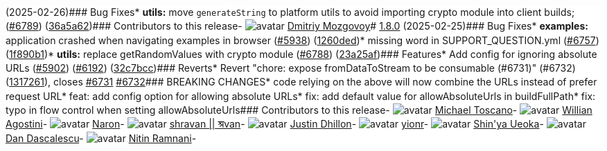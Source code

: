 (2025-02-26)### Bug Fixes* **utils:** move `generateString` to platform utils to avoid importing crypto module into client builds; ([#6789](https://github.com/axios/axios/issues/6789)) ([36a5a62](https://github.com/axios/axios/commit/36a5a620bec0b181451927f13ac85b9888b86cec))### Contributors to this release- <img src="https://avatars.githubusercontent.com/u/12586868?v&#x3D;4&amp;s&#x3D;18" alt="avatar" width="18"/> [Dmitriy Mozgovoy](https://github.com/DigitalBrainJS "+51/-47 (#6789 )")# [1.8.0](https://github.com/axios/axios/compare/v1.7.9...v1.8.0) (2025-02-25)### Bug Fixes* **examples:** application crashed when navigating examples in browser ([#5938](https://github.com/axios/axios/issues/5938)) ([1260ded](https://github.com/axios/axios/commit/1260ded634ec101dd5ed05d3b70f8e8f899dba6c))* missing word in SUPPORT_QUESTION.yml ([#6757](https://github.com/axios/axios/issues/6757)) ([1f890b1](https://github.com/axios/axios/commit/1f890b13f2c25a016f3c84ae78efb769f244133e))* **utils:** replace getRandomValues with crypto module ([#6788](https://github.com/axios/axios/issues/6788)) ([23a25af](https://github.com/axios/axios/commit/23a25af0688d1db2c396deb09229d2271cc24f6c))### Features* Add config for ignoring absolute URLs ([#5902](https://github.com/axios/axios/issues/5902)) ([#6192](https://github.com/axios/axios/issues/6192)) ([32c7bcc](https://github.com/axios/axios/commit/32c7bcc0f233285ba27dec73a4b1e81fb7a219b3))### Reverts* Revert "chore: expose fromDataToStream to be consumable (#6731)" (#6732) ([1317261](https://github.com/axios/axios/commit/1317261125e9c419fe9f126867f64d28f9c1efda)), closes [#6731](https://github.com/axios/axios/issues/6731) [#6732](https://github.com/axios/axios/issues/6732)### BREAKING CHANGES* code relying on the above will now combine the URLs instead of prefer request URL* feat: add config option for allowing absolute URLs* fix: add default value for allowAbsoluteUrls in buildFullPath* fix: typo in flow control when setting allowAbsoluteUrls### Contributors to this release- <img src="https://avatars.githubusercontent.com/u/7661715?v&#x3D;4&amp;s&#x3D;18" alt="avatar" width="18"/> [Michael Toscano](https://github.com/GethosTheWalrus "+42/-8 (#6192 )")- <img src="https://avatars.githubusercontent.com/u/22686401?v&#x3D;4&amp;s&#x3D;18" alt="avatar" width="18"/> [Willian Agostini](https://github.com/WillianAgostini "+26/-3 (#6788 #6777 )")- <img src="https://avatars.githubusercontent.com/u/72578270?v&#x3D;4&amp;s&#x3D;18" alt="avatar" width="18"/> [Naron](https://github.com/naronchen "+27/-0 (#5901 )")- <img src="https://avatars.githubusercontent.com/u/47430686?v&#x3D;4&amp;s&#x3D;18" alt="avatar" width="18"/> [shravan || श्रvan](https://github.com/shravan20 "+7/-3 (#6116 )")- <img src="https://avatars.githubusercontent.com/u/145078271?v&#x3D;4&amp;s&#x3D;18" alt="avatar" width="18"/> [Justin Dhillon](https://github.com/justindhillon "+0/-7 (#6312 )")- <img src="https://avatars.githubusercontent.com/u/30925732?v&#x3D;4&amp;s&#x3D;18" alt="avatar" width="18"/> [yionr](https://github.com/yionr "+5/-1 (#6129 )")- <img src="https://avatars.githubusercontent.com/u/534166?v&#x3D;4&amp;s&#x3D;18" alt="avatar" width="18"/> [Shin&#x27;ya Ueoka](https://github.com/ueokande "+3/-3 (#5935 )")- <img src="https://avatars.githubusercontent.com/u/33569?v&#x3D;4&amp;s&#x3D;18" alt="avatar" width="18"/> [Dan Dascalescu](https://github.com/dandv "+3/-3 (#5908 #6757 )")- <img src="https://avatars.githubusercontent.com/u/16476523?v&#x3D;4&amp;s&#x3D;18" alt="avatar" width="18"/> [Nitin Ramnani](https://github.com/NitinRamnani "+2/-2 (#5938 )")-